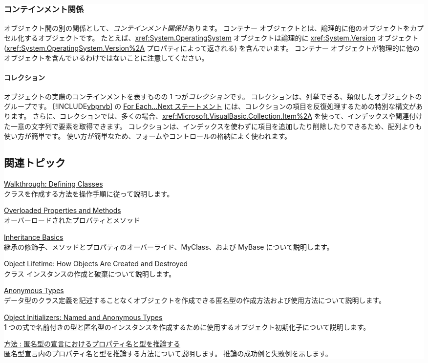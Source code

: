 ### コンテインメント関係  
 オブジェクト間の別の関係として、*コンテインメント関係*があります。  コンテナー オブジェクトとは、論理的に他のオブジェクトをカプセル化するオブジェクトです。  たとえば、<xref:System.OperatingSystem> オブジェクトは論理的に <xref:System.Version> オブジェクト \(<xref:System.OperatingSystem.Version%2A> プロパティによって返される\) を含んでいます。  コンテナー オブジェクトが物理的に他のオブジェクトを含んでいるわけではないことに注意してください。  
  
#### コレクション  
 オブジェクトの実際のコンテインメントを表すものの 1 つが*コレクション*です。  コレクションは、列挙できる、類似したオブジェクトのグループです。  [!INCLUDE[vbprvb](../../../../csharp/programming-guide/concepts/linq/includes/vbprvb-md.md)] の [For Each...Next ステートメント](../../../../visual-basic/language-reference/statements/for-each-next-statement.md) には、コレクションの項目を反復処理するための特別な構文があります。  さらに、コレクションでは、多くの場合、<xref:Microsoft.VisualBasic.Collection.Item%2A> を使って、インデックスや関連付けた一意の文字列で要素を取得できます。  コレクションは、インデックスを使わずに項目を追加したり削除したりできるため、配列よりも使い方が簡単です。  使い方が簡単なため、フォームやコントロールの格納によく使われます。  
  
## 関連トピック  
 [Walkthrough: Defining Classes](../../../../visual-basic/programming-guide/language-features/objects-and-classes/walkthrough-defining-classes.md)  
 クラスを作成する方法を操作手順に従って説明します。  
  
 [Overloaded Properties and Methods](../../../../visual-basic/programming-guide/language-features/objects-and-classes/overloaded-properties-and-methods.md)  
 オーバーロードされたプロパティとメソッド  
  
 [Inheritance Basics](../../../../visual-basic/programming-guide/language-features/objects-and-classes/inheritance-basics.md)  
 継承の修飾子、メソッドとプロパティのオーバーライド、MyClass、および MyBase について説明します。  
  
 [Object Lifetime: How Objects Are Created and Destroyed](../../../../visual-basic/programming-guide/language-features/objects-and-classes/object-lifetime-how-objects-are-created-and-destroyed.md)  
 クラス インスタンスの作成と破棄について説明します。  
  
 [Anonymous Types](../../../../visual-basic/programming-guide/language-features/objects-and-classes/anonymous-types.md)  
 データ型のクラス定義を記述することなくオブジェクトを作成できる匿名型の作成方法および使用方法について説明します。  
  
 [Object Initializers: Named and Anonymous Types](../../../../visual-basic/programming-guide/language-features/objects-and-classes/object-initializers-named-and-anonymous-types.md)  
 1 つの式で名前付きの型と匿名型のインスタンスを作成するために使用するオブジェクト初期化子について説明します。  
  
 [方法 : 匿名型の宣言におけるプロパティ名と型を推論する](../../../../visual-basic/programming-guide/language-features/objects-and-classes/how-to-infer-property-names-and-types-in-anonymous-type-declarations.md)  
 匿名型宣言内のプロパティ名と型を推論する方法について説明します。  推論の成功例と失敗例を示します。